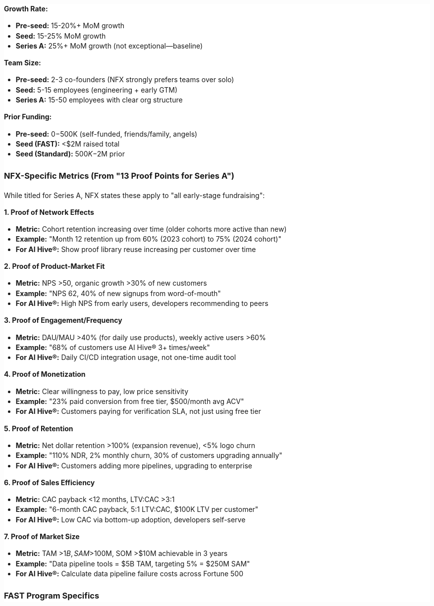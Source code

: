 **Growth Rate:**
- **Pre-seed:** 15-20%+ MoM growth
- **Seed:** 15-25% MoM growth
- **Series A:** 25%+ MoM growth (not exceptional—baseline)

**Team Size:**
- **Pre-seed:** 2-3 co-founders (NFX strongly prefers teams over solo)
- **Seed:** 5-15 employees (engineering + early GTM)
- **Series A:** 15-50 employees with clear org structure

**Prior Funding:**
- **Pre-seed:** $0-$500K (self-funded, friends/family, angels)
- **Seed (FAST):** <$2M raised total
- **Seed (Standard):** $500K-$2M prior

### NFX-Specific Metrics (From "13 Proof Points for Series A")

While titled for Series A, NFX states these apply to "all early-stage fundraising":

**1. Proof of Network Effects**
- **Metric:** Cohort retention increasing over time (older cohorts more active than new)
- **Example:** "Month 12 retention up from 60% (2023 cohort) to 75% (2024 cohort)"
- **For AI Hive®:** Show proof library reuse increasing per customer over time

**2. Proof of Product-Market Fit**
- **Metric:** NPS >50, organic growth >30% of new customers
- **Example:** "NPS 62, 40% of new signups from word-of-mouth"
- **For AI Hive®:** High NPS from early users, developers recommending to peers

**3. Proof of Engagement/Frequency**
- **Metric:** DAU/MAU >40% (for daily use products), weekly active users >60%
- **Example:** "68% of customers use AI Hive® 3+ times/week"
- **For AI Hive®:** Daily CI/CD integration usage, not one-time audit tool

**4. Proof of Monetization**
- **Metric:** Clear willingness to pay, low price sensitivity
- **Example:** "23% paid conversion from free tier, $500/month avg ACV"
- **For AI Hive®:** Customers paying for verification SLA, not just using free tier

**5. Proof of Retention**
- **Metric:** Net dollar retention >100% (expansion revenue), <5% logo churn
- **Example:** "110% NDR, 2% monthly churn, 30% of customers upgrading annually"
- **For AI Hive®:** Customers adding more pipelines, upgrading to enterprise

**6. Proof of Sales Efficiency**
- **Metric:** CAC payback <12 months, LTV:CAC >3:1
- **Example:** "6-month CAC payback, 5:1 LTV:CAC, $100K LTV per customer"
- **For AI Hive®:** Low CAC via bottom-up adoption, developers self-serve

**7. Proof of Market Size**
- **Metric:** TAM >$1B, SAM >$100M, SOM >$10M achievable in 3 years
- **Example:** "Data pipeline tools = $5B TAM, targeting 5% = $250M SAM"
- **For AI Hive®:** Calculate data pipeline failure costs across Fortune 500

### FAST Program Specifics
